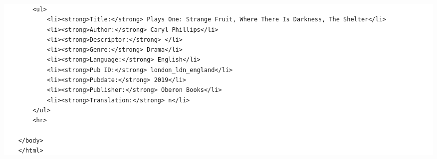             <ul>
                <li><strong>Title:</strong> Plays One: Strange Fruit, Where There Is Darkness, The Shelter</li>
                <li><strong>Author:</strong> Caryl Phillips</li>
                <li><strong>Descriptor:</strong> </li>
                <li><strong>Genre:</strong> Drama</li>
                <li><strong>Language:</strong> English</li>
                <li><strong>Pub ID:</strong> london_ldn_england</li>
                <li><strong>Pubdate:</strong> 2019</li>
                <li><strong>Publisher:</strong> Oberon Books</li>
                <li><strong>Translation:</strong> n</li>
            </ul>
            <hr>
            
        </body>
        </html>
        